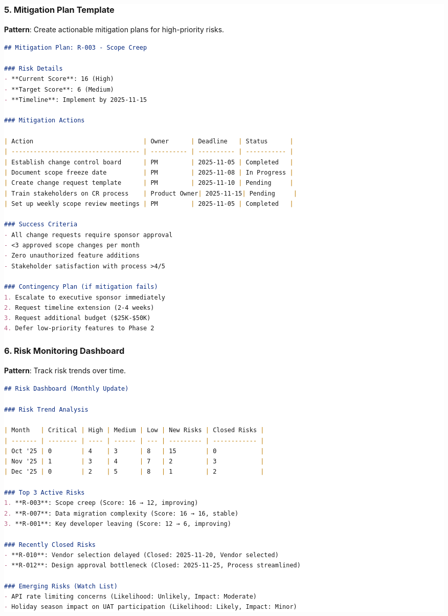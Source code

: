 ### 5. Mitigation Plan Template

**Pattern**: Create actionable mitigation plans for high-priority risks.

```markdown
## Mitigation Plan: R-003 - Scope Creep

### Risk Details
- **Current Score**: 16 (High)
- **Target Score**: 6 (Medium)
- **Timeline**: Implement by 2025-11-15

### Mitigation Actions

| Action                              | Owner      | Deadline   | Status      |
| ----------------------------------- | ---------- | ---------- | ----------- |
| Establish change control board      | PM         | 2025-11-05 | Completed   |
| Document scope freeze date          | PM         | 2025-11-08 | In Progress |
| Create change request template      | PM         | 2025-11-10 | Pending     |
| Train stakeholders on CR process    | Product Owner| 2025-11-15| Pending     |
| Set up weekly scope review meetings | PM         | 2025-11-05 | Completed   |

### Success Criteria
- All change requests require sponsor approval
- <3 approved scope changes per month
- Zero unauthorized feature additions
- Stakeholder satisfaction with process >4/5

### Contingency Plan (if mitigation fails)
1. Escalate to executive sponsor immediately
2. Request timeline extension (2-4 weeks)
3. Request additional budget ($25K-$50K)
4. Defer low-priority features to Phase 2
```

### 6. Risk Monitoring Dashboard

**Pattern**: Track risk trends over time.

```markdown
## Risk Dashboard (Monthly Update)

### Risk Trend Analysis

| Month   | Critical | High | Medium | Low | New Risks | Closed Risks |
| ------- | -------- | ---- | ------ | --- | --------- | ------------ |
| Oct '25 | 0        | 4    | 3      | 8   | 15        | 0            |
| Nov '25 | 1        | 3    | 4      | 7   | 2         | 3            |
| Dec '25 | 0        | 2    | 5      | 8   | 1         | 2            |

### Top 3 Active Risks
1. **R-003**: Scope creep (Score: 16 → 12, improving)
2. **R-007**: Data migration complexity (Score: 16 → 16, stable)
3. **R-001**: Key developer leaving (Score: 12 → 6, improving)

### Recently Closed Risks
- **R-010**: Vendor selection delayed (Closed: 2025-11-20, Vendor selected)
- **R-012**: Design approval bottleneck (Closed: 2025-11-25, Process streamlined)

### Emerging Risks (Watch List)
- API rate limiting concerns (Likelihood: Unlikely, Impact: Moderate)
- Holiday season impact on UAT participation (Likelihood: Likely, Impact: Minor)
```

